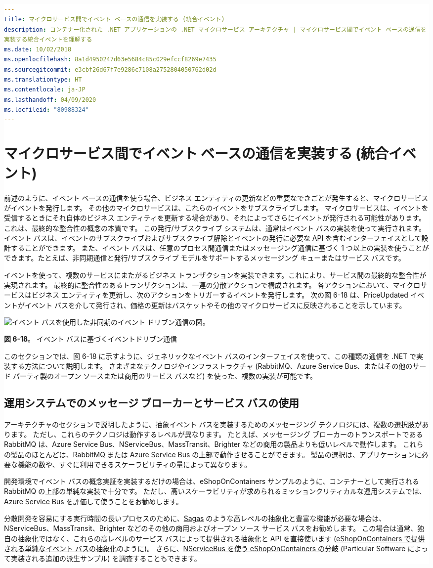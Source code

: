 ```yaml
---
title: マイクロサービス間でイベント ベースの通信を実装する (統合イベント)
description: コンテナー化された .NET アプリケーションの .NET マイクロサービス アーキテクチャ | マイクロサービス間でイベント ベースの通信を実装する統合イベントを理解する
ms.date: 10/02/2018
ms.openlocfilehash: 8a1d4950247d63e5684c85c029efccf8269e7435
ms.sourcegitcommit: e3cbf26d67f7e9286c7108a2752804050762d02d
ms.translationtype: HT
ms.contentlocale: ja-JP
ms.lasthandoff: 04/09/2020
ms.locfileid: "80988324"
---
```

# <a name="implementing-event-based-communication-between-microservices-integration-events"></a>マイクロサービス間でイベント ベースの通信を実装する (統合イベント)

前述のように、イベント ベースの通信を使う場合、ビジネス エンティティの更新などの重要なできごとが発生すると、マイクロサービスがイベントを発行します。 その他のマイクロサービスは、これらのイベントをサブスクライブします。 マイクロサービスは、イベントを受信するときにそれ自体のビジネス エンティティを更新する場合があり、それによってさらにイベントが発行される可能性があります。 これは、最終的な整合性の概念の本質です。 この発行/サブスクライブ システムは、通常はイベント バスの実装を使って実行されます。 イベント バスは、イベントのサブスクライブおよびサブスクライブ解除とイベントの発行に必要な API を含むインターフェイスとして設計することができます。 また、イベント バスは、任意のプロセス間通信またはメッセージング通信に基づく 1 つ以上の実装を使うことができます。たとえば、非同期通信と発行/サブスクライブ モデルをサポートするメッセージング キューまたはサービス バスです。

イベントを使って、複数のサービスにまたがるビジネス トランザクションを実装できます。これにより、サービス間の最終的な整合性が実現されます。 最終的に整合性のあるトランザクションは、一連の分散アクションで構成されます。 各アクションにおいて、マイクロサービスはビジネス エンティティを更新し、次のアクションをトリガーするイベントを発行します。 次の図 6-18 は、PriceUpdated イベントがイベント バスを介して発行され、価格の更新はバスケットやその他のマイクロサービスに反映されることを示しています。

![イベント バスを使用した非同期のイベント ドリブン通信の図。](./media/integration-event-based-microservice-communications/event-driven-communication.png)

**図 6-18**。 イベント バスに基づくイベントドリブン通信

このセクションでは、図 6-18 に示すように、ジェネリックなイベント バスのインターフェイスを使って、この種類の通信を .NET で実装する方法について説明します。 さまざまなテクノロジやインフラストラクチャ (RabbitMQ、Azure Service Bus、またはその他のサード パーティ製のオープン ソースまたは商用のサービス バスなど) を使った、複数の実装が可能です。

## <a name="using-message-brokers-and-services-buses-for-production-systems"></a>運用システムでのメッセージ ブローカーとサービス バスの使用

アーキテクチャのセクションで説明したように、抽象イベント バスを実装するためのメッセージング テクノロジには、複数の選択肢があります。 ただし、これらのテクノロジは動作するレベルが異なります。 たとえば、メッセージング ブローカーのトランスポートである RabbitMQ は、Azure Service Bus、NServiceBus、MassTransit、Brighter などの商用の製品よりも低いレベルで動作します。 これらの製品のほとんどは、RabbitMQ または Azure Service Bus の上部で動作させることができます。 製品の選択は、アプリケーションに必要な機能の数や、すぐに利用できるスケーラビリティの量によって異なります。

開発環境でイベント バスの概念実証を実装するだけの場合は、eShopOnContainers サンプルのように、コンテナーとして実行される RabbitMQ の上部の単純な実装で十分です。 ただし、高いスケーラビリティが求められるミッションクリティカルな運用システムでは、Azure Service Bus を評価して使うことをお勧めします。

分散開発を容易にする実行時間の長いプロセスのために、[Sagas](https://docs.particular.net/nservicebus/sagas/) のような高レベルの抽象化と豊富な機能が必要な場合は、NServiceBus、MassTransit、Brighter などのその他の商用およびオープン ソース サービス バスをお勧めします。 この場合は通常、独自の抽象化ではなく、これらの高レベルのサービス バスによって提供される抽象化と API を直接使います ([eShopOnContainers で提供される単純なイベント バスの抽象化](https://github.com/dotnet-architecture/eShopOnContainers/blob/dev/src/BuildingBlocks/EventBus/EventBus/Abstractions/IEventBus.cs)のように)。 さらに、[NServiceBus を使う eShopOnContainers の分岐](https://go.particular.net/eShopOnContainers) (Particular Software によって実装される追加の派生サンプル) を調査することもできます。

